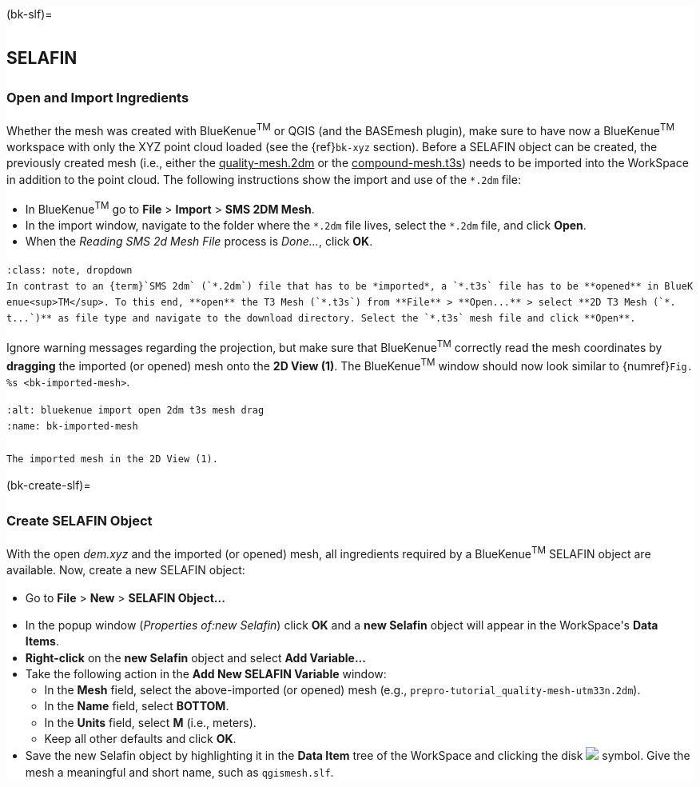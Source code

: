 (bk-slf)=
## SELAFIN

### Open and Import Ingredients
Whether the mesh was created with BlueKenue<sup>TM</sup> or QGIS (and the BASEmesh plugin), make sure to have now a BlueKenue<sup>TM</sup> workspace with only the XYZ point cloud loaded (see the {ref}`bk-xyz` section). Before a SELAFIN object can be created, the previously created mesh (i.e., either the [quality-mesh.2dm](https://github.com/hydro-informatics/telemac/raw/main/meshes/prepro-tutorial_quality-mesh-utm33n.2dm) or the [compound-mesh.t3s](https://github.com/hydro-informatics/telemac/raw/main/bk-mesh/compound-mesh.t3s)) needs to be imported into the WorkSpace in addition to the point cloud. The following instructions show the import and use of the `*.2dm` file:

* In BlueKenue<sup>TM</sup> go to **File** > **Import** > **SMS 2DM Mesh**.
* In the import window, navigate to the folder where the `*.2dm` file lives, select the `*.2dm` file, and click **Open**.
* When the *Reading SMS 2d Mesh File* process is *Done...*, click **OK**.

```{admonition} How to load a BlueKenue .T3S mesh file?
:class: note, dropdown
In contrast to an {term}`SMS 2dm` (`*.2dm`) file that has to be *imported*, a `*.t3s` file has to be **opened** in BlueKenue<sup>TM</sup>. To this end, **open** the T3 Mesh (`*.t3s`) from **File** > **Open...** > select **2D T3 Mesh (`*.t...`)** as file type and navigate to the download directory. Select the `*.t3s` mesh file and click **Open**.
```

Ignore warning messages regarding the projection, but make sure that BlueKenue<sup>TM</sup> correctly read the mesh coordinates by **dragging** the imported (or opened) mesh onto the **2D View (1)**. The BlueKenue<sup>TM</sup> window should now look similar to {numref}`Fig. %s <bk-imported-mesh>`.

```{figure} ../img/telemac/bk-imported-mesh.png
:alt: bluekenue import open 2dm t3s mesh drag
:name: bk-imported-mesh

The imported mesh in the 2D View (1).
```

(bk-create-slf)=
### Create SELAFIN Object

With the open *dem.xyz* and the imported (or opened) mesh, all ingredients required by a BlueKenue<sup>TM</sup> SELAFIN object are available. Now, create a new SELAFIN object:

* Go to **File** > **New** > **SELAFIN Object...**

```{image} ../img/telemac/bk-create-selafin-object.png
```

* In the popup window (*Properties of:new Selafin*) click **OK** and a **new Selafin** object will appear in the WorkSpace's **Data Items**.
* **Right-click** on the **new Selafin** object and select **Add Variable...**
* Take the following action in the **Add New SELAFIN Variable** window:
  * In the **Mesh** field, select the above-imported (or opened) mesh (e.g., `prepro-tutorial_quality-mesh-utm33n.2dm`).
  * In the **Name** field, select **BOTTOM**.
  * In the **Units** field, select **M** (i.e., meters).
  * Keep all other defaults and click **OK**.
* Save the new Selafin object by highlighting it in the **Data Item** tree of the WorkSpace and clicking the disk <img src="../img/telemac/bk-sym-save.png"> symbol. Give the mesh a meaningful and short name, such as `qgismesh.slf`.
